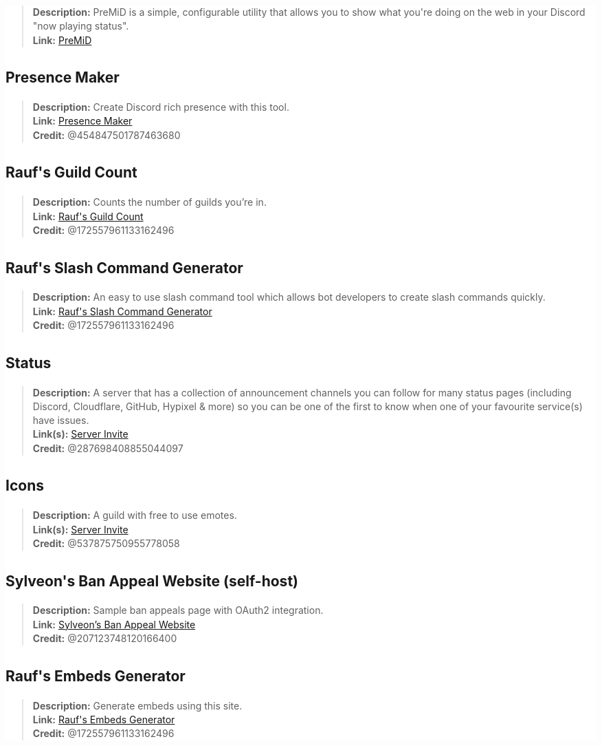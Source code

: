 > **Description:** PreMiD is a simple, configurable utility that allows you to show what you're doing on the web in your Discord "now playing status".    <br/>
**Link:** [PreMiD](https://premid.app/)

## **Presence Maker**

> **Description:** Create Discord rich presence with this tool.   <br/>
**Link:** [Presence Maker](https://github.com/ThatOneCalculator/DiscordRPCMaker)  <br/>
**Credit:** @454847501787463680

## **Rauf's Guild Count**

> **Description:** Counts the number of guilds you’re in.   <br/>
**Link:** [Rauf's Guild Count](https://rauf.wtf/guildcount)   <br/>
**Credit:** @172557961133162496

## **Rauf's Slash Command Generator**

> **Description:** An easy to use slash command tool which allows bot developers to create slash commands quickly.  <br/>
**Link:** [Rauf's Slash Command Generator](https://rauf.wtf/slash)  <br/>
**Credit:** @172557961133162496

## **Status**

> **Description:** A server that has a collection of announcement channels you can follow for many status pages (including Discord, Cloudflare, GitHub, Hypixel & more) so you can be one of the first to know when one of your favourite service(s) have issues.   <br/>
**Link(s):**
[Server Invite](https://inv.wtf/statuspages)   <br/>
**Credit:** @287698408855044097

## **Icons**

> **Description:** A guild with free to use emotes.   <br/>
**Link(s):**
[Server Invite](https://discord.gg/tbzP3XaUF7)   <br/>
**Credit:** @537875750955778058

## **Sylveon's Ban Appeal Website (self-host)**

> **Description:** Sample ban appeals page with OAuth2 integration.   <br/>
**Link:** [Sylveon’s Ban Appeal Website](https://github.com/sylveon/discord-ban-appeals)   <br/>
**Credit:**  @207123748120166400

## **Rauf's Embeds Generator**

> **Description:** Generate embeds using this site.   <br/>
**Link:** [Rauf's Embeds Generator](https://embed.rauf.wtf/)   <br/>
**Credit:** @172557961133162496
